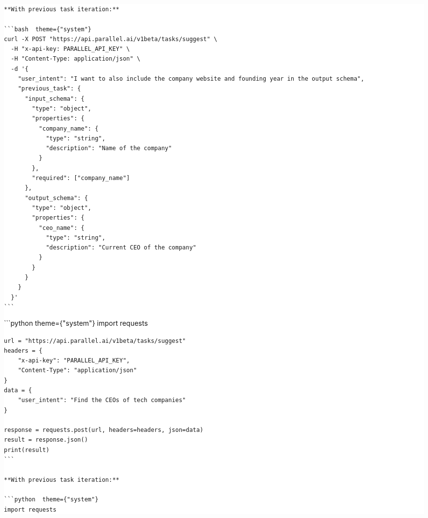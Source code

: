     **With previous task iteration:**

    ```bash  theme={"system"}
    curl -X POST "https://api.parallel.ai/v1beta/tasks/suggest" \
      -H "x-api-key: PARALLEL_API_KEY" \
      -H "Content-Type: application/json" \
      -d '{
        "user_intent": "I want to also include the company website and founding year in the output schema",
        "previous_task": {
          "input_schema": {
            "type": "object",
            "properties": {
              "company_name": {
                "type": "string",
                "description": "Name of the company"
              }
            },
            "required": ["company_name"]
          },
          "output_schema": {
            "type": "object",
            "properties": {
              "ceo_name": {
                "type": "string",
                "description": "Current CEO of the company"
              }
            }
          }
        }
      }'
    ```
  </Tab>

  <Tab title="Python">
    ```python  theme={"system"}
    import requests

    url = "https://api.parallel.ai/v1beta/tasks/suggest"
    headers = {
        "x-api-key": "PARALLEL_API_KEY",
        "Content-Type": "application/json"
    }
    data = {
        "user_intent": "Find the CEOs of tech companies"
    }

    response = requests.post(url, headers=headers, json=data)
    result = response.json()
    print(result)
    ```

    **With previous task iteration:**

    ```python  theme={"system"}
    import requests
